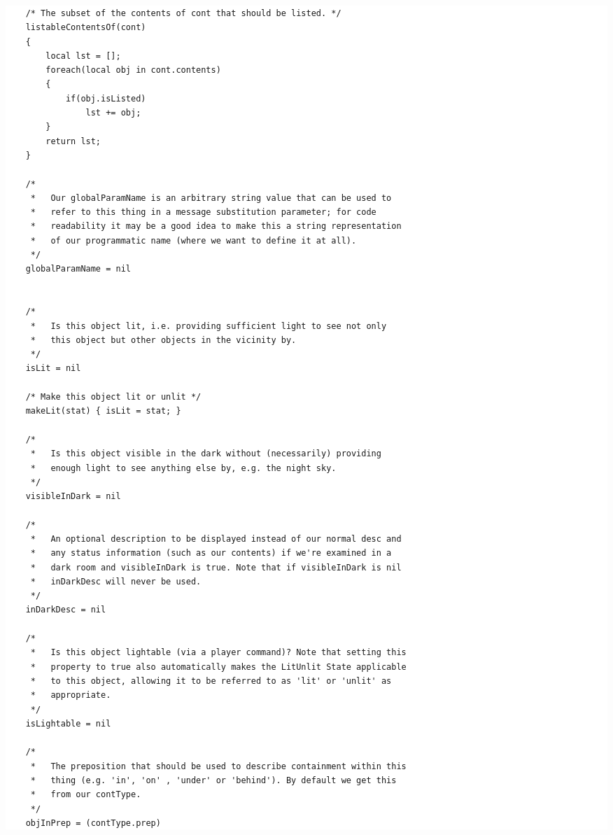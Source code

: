         /* The subset of the contents of cont that should be listed. */
        listableContentsOf(cont)
        {
            local lst = [];
            foreach(local obj in cont.contents)
            {
                if(obj.isListed)
                    lst += obj;
            }
            return lst;    
        }
        
        /* 
         *   Our globalParamName is an arbitrary string value that can be used to
         *   refer to this thing in a message substitution parameter; for code
         *   readability it may be a good idea to make this a string representation
         *   of our programmatic name (where we want to define it at all).
         */
        globalParamName = nil
        
       
        /* 
         *   Is this object lit, i.e. providing sufficient light to see not only
         *   this object but other objects in the vicinity by.
         */    
        isLit = nil
        
        /* Make this object lit or unlit */
        makeLit(stat) { isLit = stat; }
        
        /* 
         *   Is this object visible in the dark without (necessarily) providing
         *   enough light to see anything else by, e.g. the night sky.
         */
        visibleInDark = nil
        
        /*   
         *   An optional description to be displayed instead of our normal desc and
         *   any status information (such as our contents) if we're examined in a
         *   dark room and visibleInDark is true. Note that if visibleInDark is nil
         *   inDarkDesc will never be used.
         */
        inDarkDesc = nil
        
        /* 
         *   Is this object lightable (via a player command)? Note that setting this
         *   property to true also automatically makes the LitUnlit State applicable
         *   to this object, allowing it to be referred to as 'lit' or 'unlit' as
         *   appropriate.
         */
        isLightable = nil
        
        /*   
         *   The preposition that should be used to describe containment within this
         *   thing (e.g. 'in', 'on' , 'under' or 'behind'). By default we get this
         *   from our contType.
         */
        objInPrep = (contType.prep)
        